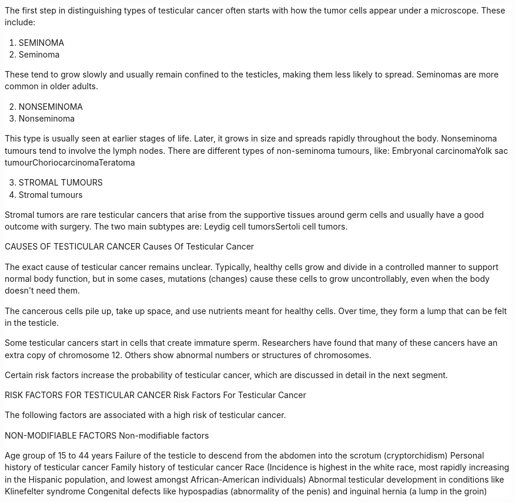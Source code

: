The first step in distinguishing types of testicular cancer often starts with how the tumor cells appear under a microscope. These include:

1. SEMINOMA
1. Seminoma

These tend to grow slowly and usually remain confined to the testicles, making them less likely to spread. Seminomas are more common in older adults.

2. NONSEMINOMA
2. Nonseminoma

This type is usually seen at earlier stages of life. Later, it grows in size and spreads rapidly throughout the body. Nonseminoma tumours tend to involve the lymph nodes. There are different types of non-seminoma tumours, like:
Embryonal carcinomaYolk sac tumourChoriocarcinomaTeratoma

3. STROMAL TUMOURS
3. Stromal tumours

Stromal tumors are rare testicular cancers that arise from the supportive tissues around germ cells and usually have a good outcome with surgery. The two main subtypes are:
Leydig cell tumorsSertoli cell tumors.

CAUSES OF TESTICULAR CANCER
Causes Of Testicular Cancer

The exact cause of testicular cancer remains unclear. Typically, healthy cells grow and divide in a controlled manner to support normal body function, but in some cases, mutations (changes) cause these cells to grow uncontrollably, even when the body doesn't need them.

The cancerous cells pile up, take up space, and use nutrients meant for healthy cells. Over time, they form a lump that can be felt in the testicle.

Some testicular cancers start in cells that create immature sperm. Researchers have found that many of these cancers have an extra copy of chromosome 12. Others show abnormal numbers or structures of chromosomes.

Certain risk factors increase the probability of testicular cancer, which are discussed in detail in the next segment.

RISK FACTORS FOR TESTICULAR CANCER
Risk Factors For Testicular Cancer

The following factors are associated with a high risk of testicular cancer.

NON-MODIFIABLE FACTORS
Non-modifiable factors

Age group of 15 to 44 years
Failure of the testicle to descend from the abdomen into the scrotum (cryptorchidism)
Personal history of testicular cancer
Family history of testicular cancer
Race (Incidence is highest in the white race, most rapidly increasing in the Hispanic population, and lowest amongst African-American individuals)
Abnormal testicular development in conditions like Klinefelter syndrome
Congenital defects like hypospadias (abnormality of the penis) and inguinal hernia (a lump in the groin)
